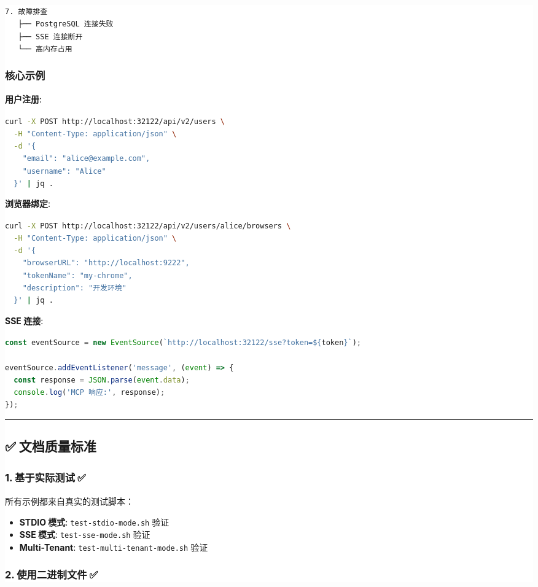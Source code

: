 ```
7. 故障排查
   ├── PostgreSQL 连接失败
   ├── SSE 连接断开
   └── 高内存占用
```

### 核心示例

**用户注册**:
```bash
curl -X POST http://localhost:32122/api/v2/users \
  -H "Content-Type: application/json" \
  -d '{
    "email": "alice@example.com",
    "username": "Alice"
  }' | jq .
```

**浏览器绑定**:
```bash
curl -X POST http://localhost:32122/api/v2/users/alice/browsers \
  -H "Content-Type: application/json" \
  -d '{
    "browserURL": "http://localhost:9222",
    "tokenName": "my-chrome",
    "description": "开发环境"
  }' | jq .
```

**SSE 连接**:
```javascript
const eventSource = new EventSource(`http://localhost:32122/sse?token=${token}`);

eventSource.addEventListener('message', (event) => {
  const response = JSON.parse(event.data);
  console.log('MCP 响应:', response);
});
```

---

## ✅ 文档质量标准

### 1. 基于实际测试 ✅

所有示例都来自真实的测试脚本：

- **STDIO 模式**: `test-stdio-mode.sh` 验证
- **SSE 模式**: `test-sse-mode.sh` 验证
- **Multi-Tenant**: `test-multi-tenant-mode.sh` 验证

### 2. 使用二进制文件 ✅
